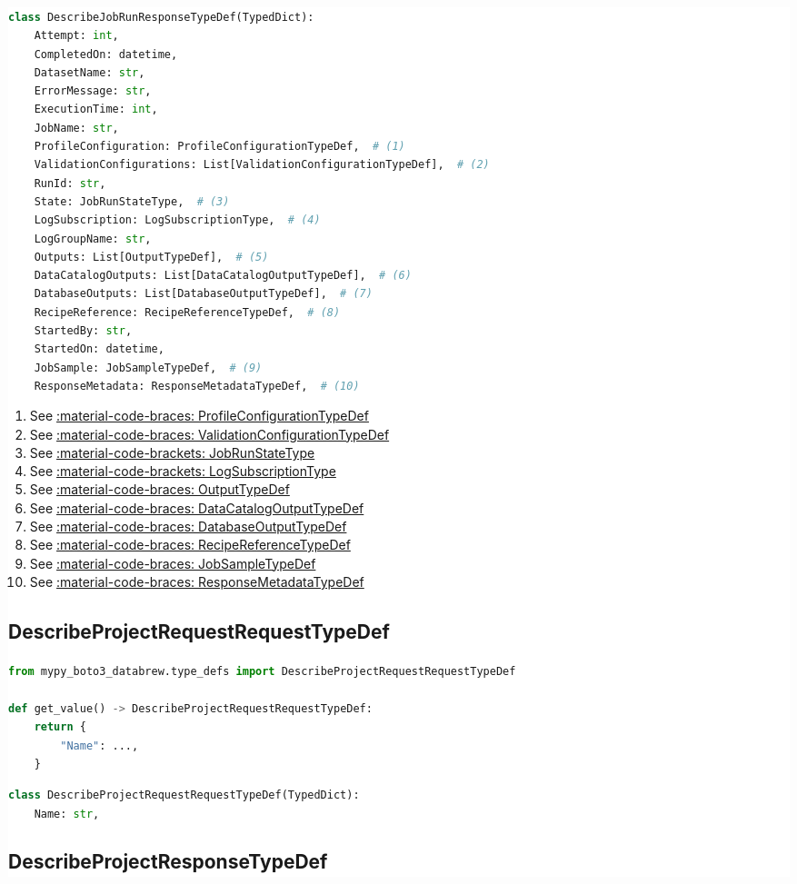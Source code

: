 ```python title="Definition"
class DescribeJobRunResponseTypeDef(TypedDict):
    Attempt: int,
    CompletedOn: datetime,
    DatasetName: str,
    ErrorMessage: str,
    ExecutionTime: int,
    JobName: str,
    ProfileConfiguration: ProfileConfigurationTypeDef,  # (1)
    ValidationConfigurations: List[ValidationConfigurationTypeDef],  # (2)
    RunId: str,
    State: JobRunStateType,  # (3)
    LogSubscription: LogSubscriptionType,  # (4)
    LogGroupName: str,
    Outputs: List[OutputTypeDef],  # (5)
    DataCatalogOutputs: List[DataCatalogOutputTypeDef],  # (6)
    DatabaseOutputs: List[DatabaseOutputTypeDef],  # (7)
    RecipeReference: RecipeReferenceTypeDef,  # (8)
    StartedBy: str,
    StartedOn: datetime,
    JobSample: JobSampleTypeDef,  # (9)
    ResponseMetadata: ResponseMetadataTypeDef,  # (10)
```

1. See [:material-code-braces: ProfileConfigurationTypeDef](./type_defs.md#profileconfigurationtypedef) 
2. See [:material-code-braces: ValidationConfigurationTypeDef](./type_defs.md#validationconfigurationtypedef) 
3. See [:material-code-brackets: JobRunStateType](./literals.md#jobrunstatetype) 
4. See [:material-code-brackets: LogSubscriptionType](./literals.md#logsubscriptiontype) 
5. See [:material-code-braces: OutputTypeDef](./type_defs.md#outputtypedef) 
6. See [:material-code-braces: DataCatalogOutputTypeDef](./type_defs.md#datacatalogoutputtypedef) 
7. See [:material-code-braces: DatabaseOutputTypeDef](./type_defs.md#databaseoutputtypedef) 
8. See [:material-code-braces: RecipeReferenceTypeDef](./type_defs.md#recipereferencetypedef) 
9. See [:material-code-braces: JobSampleTypeDef](./type_defs.md#jobsampletypedef) 
10. See [:material-code-braces: ResponseMetadataTypeDef](./type_defs.md#responsemetadatatypedef) 
## DescribeProjectRequestRequestTypeDef

```python title="Usage Example"
from mypy_boto3_databrew.type_defs import DescribeProjectRequestRequestTypeDef

def get_value() -> DescribeProjectRequestRequestTypeDef:
    return {
        "Name": ...,
    }
```

```python title="Definition"
class DescribeProjectRequestRequestTypeDef(TypedDict):
    Name: str,
```

## DescribeProjectResponseTypeDef
